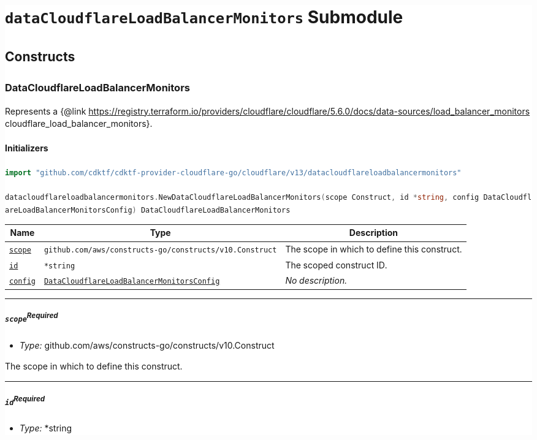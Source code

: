 # `dataCloudflareLoadBalancerMonitors` Submodule <a name="`dataCloudflareLoadBalancerMonitors` Submodule" id="@cdktf/provider-cloudflare.dataCloudflareLoadBalancerMonitors"></a>

## Constructs <a name="Constructs" id="Constructs"></a>

### DataCloudflareLoadBalancerMonitors <a name="DataCloudflareLoadBalancerMonitors" id="@cdktf/provider-cloudflare.dataCloudflareLoadBalancerMonitors.DataCloudflareLoadBalancerMonitors"></a>

Represents a {@link https://registry.terraform.io/providers/cloudflare/cloudflare/5.6.0/docs/data-sources/load_balancer_monitors cloudflare_load_balancer_monitors}.

#### Initializers <a name="Initializers" id="@cdktf/provider-cloudflare.dataCloudflareLoadBalancerMonitors.DataCloudflareLoadBalancerMonitors.Initializer"></a>

```go
import "github.com/cdktf/cdktf-provider-cloudflare-go/cloudflare/v13/datacloudflareloadbalancermonitors"

datacloudflareloadbalancermonitors.NewDataCloudflareLoadBalancerMonitors(scope Construct, id *string, config DataCloudflareLoadBalancerMonitorsConfig) DataCloudflareLoadBalancerMonitors
```

| **Name** | **Type** | **Description** |
| --- | --- | --- |
| <code><a href="#@cdktf/provider-cloudflare.dataCloudflareLoadBalancerMonitors.DataCloudflareLoadBalancerMonitors.Initializer.parameter.scope">scope</a></code> | <code>github.com/aws/constructs-go/constructs/v10.Construct</code> | The scope in which to define this construct. |
| <code><a href="#@cdktf/provider-cloudflare.dataCloudflareLoadBalancerMonitors.DataCloudflareLoadBalancerMonitors.Initializer.parameter.id">id</a></code> | <code>*string</code> | The scoped construct ID. |
| <code><a href="#@cdktf/provider-cloudflare.dataCloudflareLoadBalancerMonitors.DataCloudflareLoadBalancerMonitors.Initializer.parameter.config">config</a></code> | <code><a href="#@cdktf/provider-cloudflare.dataCloudflareLoadBalancerMonitors.DataCloudflareLoadBalancerMonitorsConfig">DataCloudflareLoadBalancerMonitorsConfig</a></code> | *No description.* |

---

##### `scope`<sup>Required</sup> <a name="scope" id="@cdktf/provider-cloudflare.dataCloudflareLoadBalancerMonitors.DataCloudflareLoadBalancerMonitors.Initializer.parameter.scope"></a>

- *Type:* github.com/aws/constructs-go/constructs/v10.Construct

The scope in which to define this construct.

---

##### `id`<sup>Required</sup> <a name="id" id="@cdktf/provider-cloudflare.dataCloudflareLoadBalancerMonitors.DataCloudflareLoadBalancerMonitors.Initializer.parameter.id"></a>

- *Type:* *string

